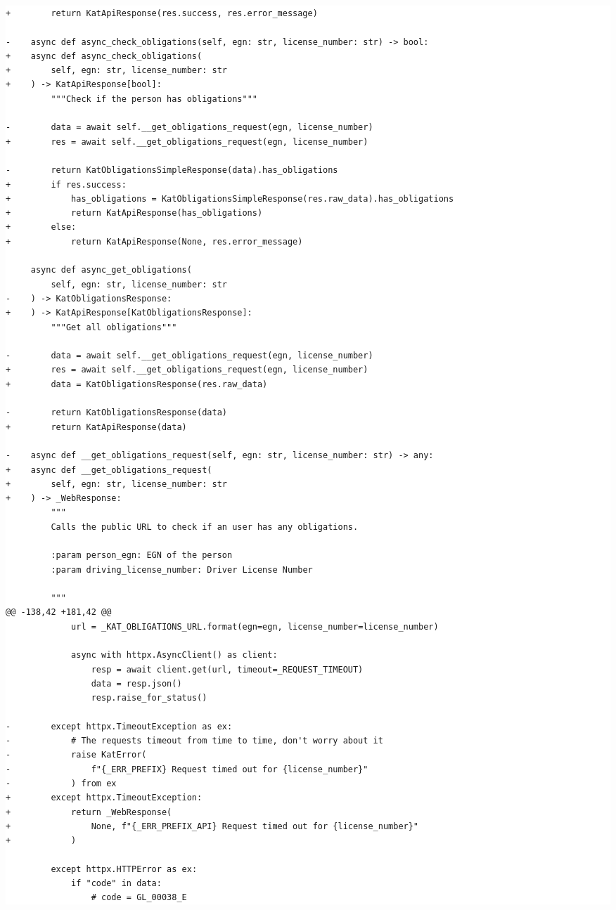 ```
+        return KatApiResponse(res.success, res.error_message)
 
-    async def async_check_obligations(self, egn: str, license_number: str) -> bool:
+    async def async_check_obligations(
+        self, egn: str, license_number: str
+    ) -> KatApiResponse[bool]:
         """Check if the person has obligations"""
 
-        data = await self.__get_obligations_request(egn, license_number)
+        res = await self.__get_obligations_request(egn, license_number)
 
-        return KatObligationsSimpleResponse(data).has_obligations
+        if res.success:
+            has_obligations = KatObligationsSimpleResponse(res.raw_data).has_obligations
+            return KatApiResponse(has_obligations)
+        else:
+            return KatApiResponse(None, res.error_message)
 
     async def async_get_obligations(
         self, egn: str, license_number: str
-    ) -> KatObligationsResponse:
+    ) -> KatApiResponse[KatObligationsResponse]:
         """Get all obligations"""
 
-        data = await self.__get_obligations_request(egn, license_number)
+        res = await self.__get_obligations_request(egn, license_number)
+        data = KatObligationsResponse(res.raw_data)
 
-        return KatObligationsResponse(data)
+        return KatApiResponse(data)
 
-    async def __get_obligations_request(self, egn: str, license_number: str) -> any:
+    async def __get_obligations_request(
+        self, egn: str, license_number: str
+    ) -> _WebResponse:
         """
         Calls the public URL to check if an user has any obligations.
 
         :param person_egn: EGN of the person
         :param driving_license_number: Driver License Number
 
         """
@@ -138,42 +181,42 @@
             url = _KAT_OBLIGATIONS_URL.format(egn=egn, license_number=license_number)
 
             async with httpx.AsyncClient() as client:
                 resp = await client.get(url, timeout=_REQUEST_TIMEOUT)
                 data = resp.json()
                 resp.raise_for_status()
 
-        except httpx.TimeoutException as ex:
-            # The requests timeout from time to time, don't worry about it
-            raise KatError(
-                f"{_ERR_PREFIX} Request timed out for {license_number}"
-            ) from ex
+        except httpx.TimeoutException:
+            return _WebResponse(
+                None, f"{_ERR_PREFIX_API} Request timed out for {license_number}"
+            )
 
         except httpx.HTTPError as ex:
             if "code" in data:
                 # code = GL_00038_E
```